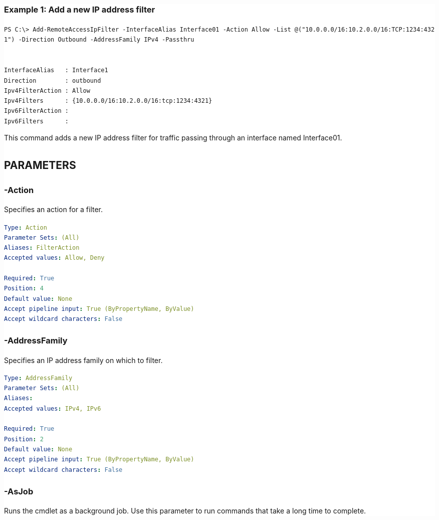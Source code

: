 ### Example 1: Add a new IP address filter
```
PS C:\> Add-RemoteAccessIpFilter -InterfaceAlias Interface01 -Action Allow -List @("10.0.0.0/16:10.2.0.0/16:TCP:1234:4321") -Direction Outbound -AddressFamily IPv4 -Passthru


InterfaceAlias   : Interface1
Direction        : outbound
Ipv4FilterAction : Allow
Ipv4Filters      : {10.0.0.0/16:10.2.0.0/16:tcp:1234:4321}
Ipv6FilterAction :
Ipv6Filters      :
```

This command adds a new IP address filter for traffic passing through an interface named Interface01.

## PARAMETERS

### -Action
Specifies an action for a filter.

```yaml
Type: Action
Parameter Sets: (All)
Aliases: FilterAction
Accepted values: Allow, Deny

Required: True
Position: 4
Default value: None
Accept pipeline input: True (ByPropertyName, ByValue)
Accept wildcard characters: False
```

### -AddressFamily
Specifies an IP address family on which to filter.

```yaml
Type: AddressFamily
Parameter Sets: (All)
Aliases: 
Accepted values: IPv4, IPv6

Required: True
Position: 2
Default value: None
Accept pipeline input: True (ByPropertyName, ByValue)
Accept wildcard characters: False
```

### -AsJob
Runs the cmdlet as a background job. Use this parameter to run commands that take a long time to complete.
